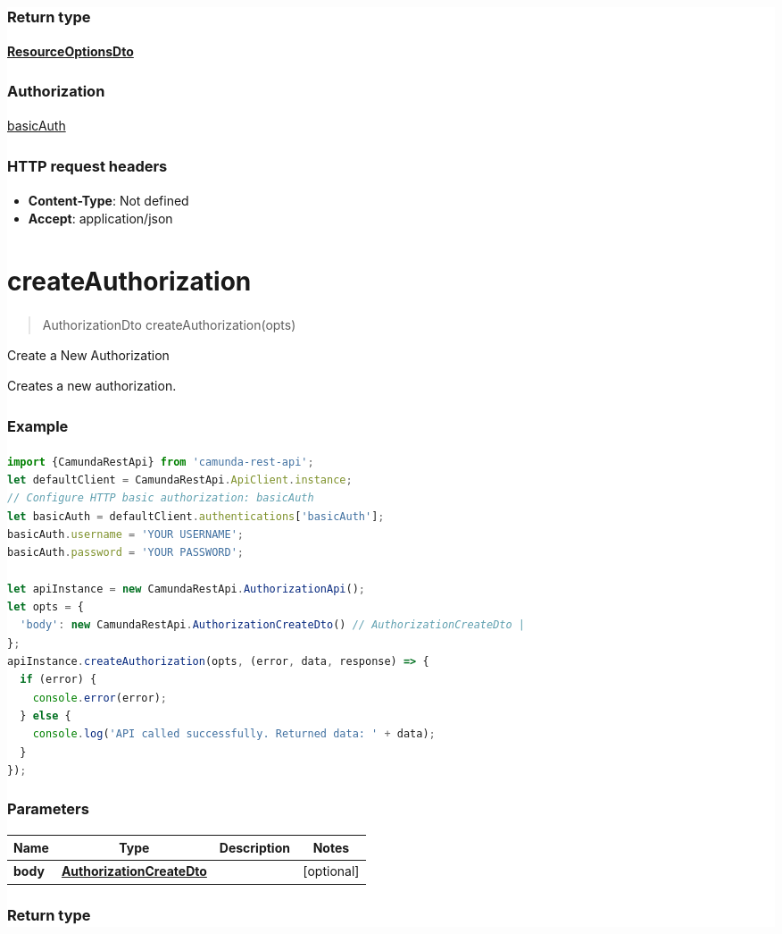 ### Return type

[**ResourceOptionsDto**](ResourceOptionsDto.md)

### Authorization

[basicAuth](../README.md#basicAuth)

### HTTP request headers

 - **Content-Type**: Not defined
 - **Accept**: application/json

<a name="createAuthorization"></a>
# **createAuthorization**
> AuthorizationDto createAuthorization(opts)

Create a New Authorization

Creates a new authorization.

### Example
```javascript
import {CamundaRestApi} from 'camunda-rest-api';
let defaultClient = CamundaRestApi.ApiClient.instance;
// Configure HTTP basic authorization: basicAuth
let basicAuth = defaultClient.authentications['basicAuth'];
basicAuth.username = 'YOUR USERNAME';
basicAuth.password = 'YOUR PASSWORD';

let apiInstance = new CamundaRestApi.AuthorizationApi();
let opts = { 
  'body': new CamundaRestApi.AuthorizationCreateDto() // AuthorizationCreateDto | 
};
apiInstance.createAuthorization(opts, (error, data, response) => {
  if (error) {
    console.error(error);
  } else {
    console.log('API called successfully. Returned data: ' + data);
  }
});
```

### Parameters

Name | Type | Description  | Notes
------------- | ------------- | ------------- | -------------
 **body** | [**AuthorizationCreateDto**](AuthorizationCreateDto.md)|  | [optional] 

### Return type
